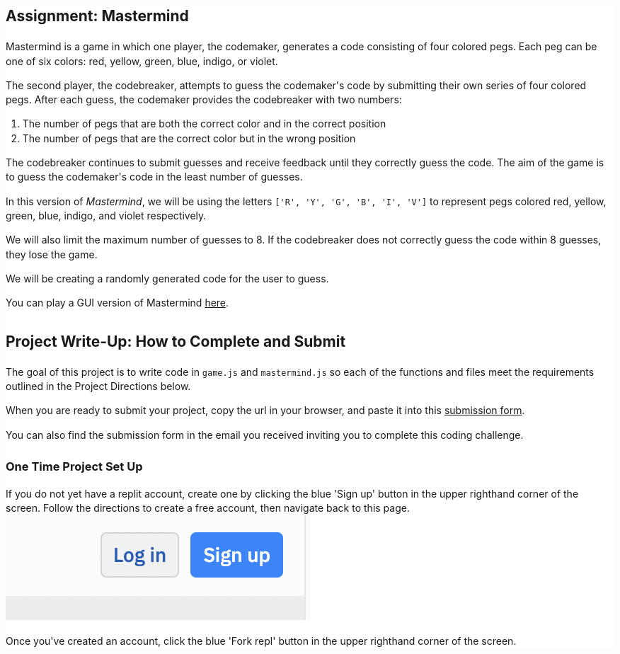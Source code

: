 ## Assignment: Mastermind
Mastermind is a game in which one player, the codemaker, generates a code consisting of four colored pegs. Each peg can be one of six colors: red, yellow, green, blue, indigo, or violet. 

The second player, the codebreaker, attempts to guess the codemaker's code by submitting their own series of four colored pegs. After each guess, the codemaker provides the codebreaker with two numbers:
1. The number of pegs that are both the correct color and in the correct position
2. The number of pegs that are the correct color but in the wrong position

The codebreaker continues to submit guesses and receive feedback until they correctly guess the code. The aim of the game is to guess the codemaker's code in the least number of guesses. 

In this version of _Mastermind_, we will be using the letters `['R', 'Y', 'G', 'B', 'I', 'V']` to represent pegs colored red, yellow, green, blue, indigo, and violet respectively. 

We will also limit the maximum number of guesses to 8. If the codebreaker does not correctly guess the code within 8 guesses, they lose the game.

We will be creating a randomly generated code for the user to guess. 

You can play a GUI version of Mastermind [here](https://www.chiark.greenend.org.uk/~sgtatham/puzzles/js/guess.html).
## Project Write-Up: How to Complete and Submit

The goal of this project is to write code in `game.js` and `mastermind.js` so each of the functions and files meet the requirements outlined in the Project Directions below. 

When you are ready to submit your project, copy the url in your browser, and paste it into this [submission form](https://forms.gle/N5s7XkMxCiEYU5GK9). 

You can also find the submission form in the email you received inviting you to complete this coding challenge.

### One Time Project Set Up
If you do not yet have a replit account, create one by clicking the blue 'Sign up' button in the upper righthand corner of the screen. Follow the directions to create a free account, then navigate back to this page.
![the replit sign up button](./images/sign-up.png)

Once you've created an account, click the blue 'Fork repl' button in the upper righthand corner of the screen. 
